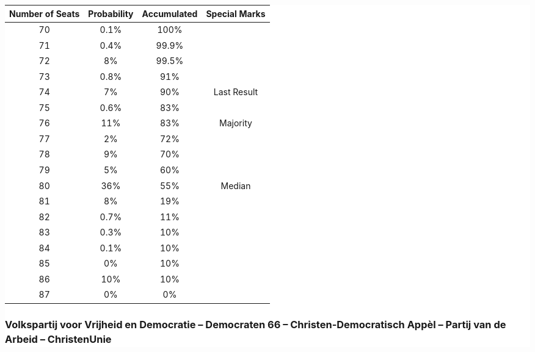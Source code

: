 | Number of Seats | Probability | Accumulated | Special Marks |
|:---------------:|:-----------:|:-----------:|:-------------:|
| 70 | 0.1% | 100% |  |
| 71 | 0.4% | 99.9% |  |
| 72 | 8% | 99.5% |  |
| 73 | 0.8% | 91% |  |
| 74 | 7% | 90% | Last Result |
| 75 | 0.6% | 83% |  |
| 76 | 11% | 83% | Majority |
| 77 | 2% | 72% |  |
| 78 | 9% | 70% |  |
| 79 | 5% | 60% |  |
| 80 | 36% | 55% | Median |
| 81 | 8% | 19% |  |
| 82 | 0.7% | 11% |  |
| 83 | 0.3% | 10% |  |
| 84 | 0.1% | 10% |  |
| 85 | 0% | 10% |  |
| 86 | 10% | 10% |  |
| 87 | 0% | 0% |  |

### Volkspartij voor Vrijheid en Democratie – Democraten 66 – Christen-Democratisch Appèl – Partij van de Arbeid – ChristenUnie
